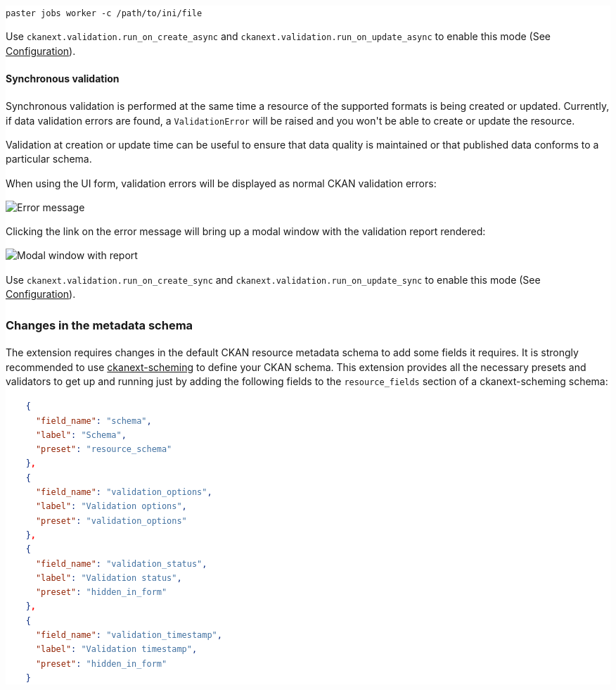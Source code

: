     paster jobs worker -c /path/to/ini/file

Use `ckanext.validation.run_on_create_async` and `ckanext.validation.run_on_update_async` to enable this mode (See [Configuration](#configuration)).


#### Synchronous validation

Synchronous validation is performed at the same time a resource of the supported formats is being created or updated. Currently, if data validation errors are found, a `ValidationError` will be raised and you won't be able to create or update the resource.

Validation at creation or update time can be useful to ensure that data quality is maintained or that published data conforms to a particular schema.

When using the UI form, validation errors will be displayed as normal CKAN validation errors:

![Error message](https://i.imgur.com/M9ARlAk.png)

Clicking the link on the error message will bring up a modal window with the validation report rendered:

![Modal window with report](https://i.imgur.com/hx7WSqX.png)

Use `ckanext.validation.run_on_create_sync` and `ckanext.validation.run_on_update_sync` to enable this mode (See [Configuration](#configuration)).


### Changes in the metadata schema

The extension requires changes in the default CKAN resource metadata schema to add some fields it requires. It is strongly recommended to use [ckanext-scheming](https://github.com/ckan/ckanext-scheming) to define your CKAN schema. This extension provides all the necessary presets and validators to get up and running just by adding the following fields to the `resource_fields` section of a ckanext-scheming schema:

```json
    {
      "field_name": "schema",
      "label": "Schema",
      "preset": "resource_schema"
    },
    {
      "field_name": "validation_options",
      "label": "Validation options",
      "preset": "validation_options"
    },
    {
      "field_name": "validation_status",
      "label": "Validation status",
      "preset": "hidden_in_form"
    },
    {
      "field_name": "validation_timestamp",
      "label": "Validation timestamp",
      "preset": "hidden_in_form"
    }

```

